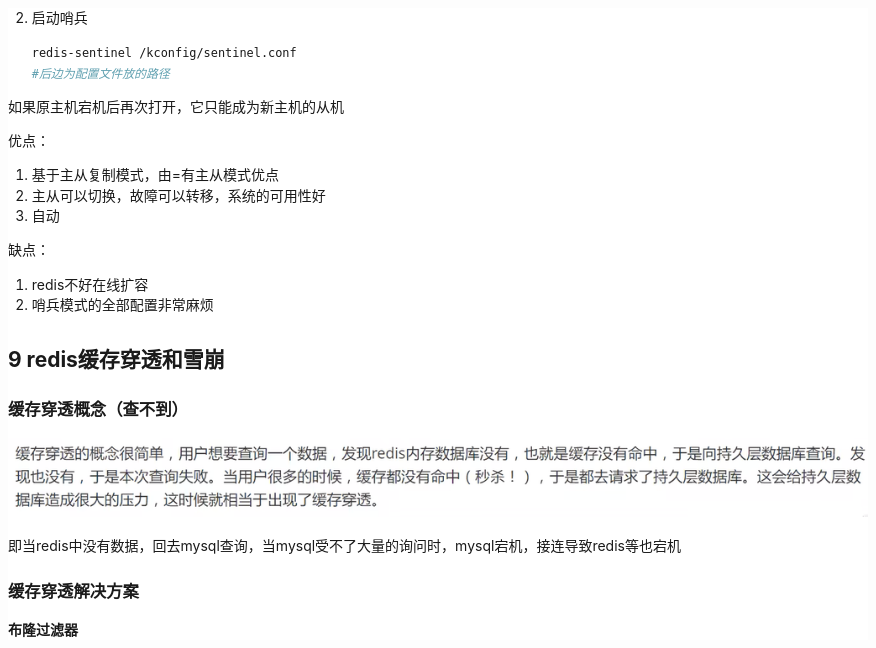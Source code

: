 2. 启动哨兵

   ~~~bash
   redis-sentinel /kconfig/sentinel.conf
   #后边为配置文件放的路径
   ~~~

   



如果原主机宕机后再次打开，它只能成为新主机的从机





优点：

1. 基于主从复制模式，由=有主从模式优点
2. 主从可以切换，故障可以转移，系统的可用性好
3. 自动



缺点：

1. redis不好在线扩容
2. 哨兵模式的全部配置非常麻烦





## 9 redis缓存穿透和雪崩



### 缓存穿透概念（查不到）

![image-20221026212711124](images/image-20221026212711124.png)

即当redis中没有数据，回去mysql查询，当mysql受不了大量的询问时，mysql宕机，接连导致redis等也宕机



### 缓存穿透解决方案

**布隆过滤器**
